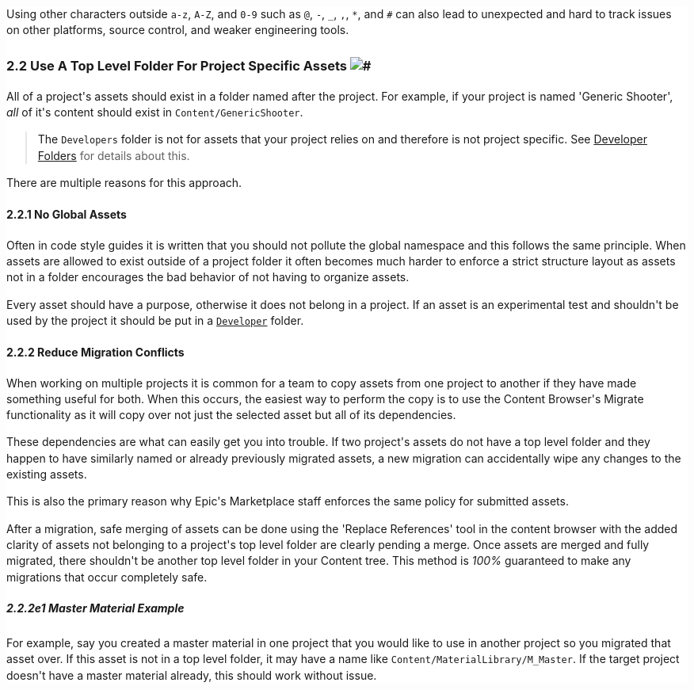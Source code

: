 Using other characters outside `a-z`, `A-Z`, and `0-9` such as `@`, `-`, `_`, `,`, `*`, and `#` can also lead to unexpected and hard to track issues on other platforms, source control, and weaker engineering tools. 

<a name="2.2"></a>
<a name="structure-top-level"><a>
### 2.2 Use A Top Level Folder For Project Specific Assets ![#](https://img.shields.io/badge/lint-supported-green.svg)

All of a project's assets should exist in a folder named after the project. For example, if your project is named 'Generic Shooter', _all_ of it's content should exist in `Content/GenericShooter`.

> The `Developers` folder is not for assets that your project relies on and therefore is not project specific. See [Developer Folders](#2.3) for details about this.

There are multiple reasons for this approach.

<a name="2.2.1"></a>
#### 2.2.1 No Global Assets

Often in code style guides it is written that you should not pollute the global namespace and this follows the same principle. When assets are allowed to exist outside of a project folder it often becomes much harder to enforce a strict structure layout as assets not in a folder encourages the bad behavior of not having to organize assets.

Every asset should have a purpose, otherwise it does not belong in a project. If an asset is an experimental test and shouldn't be used by the project it should be put in a [`Developer`](#2.3) folder.

<a name="2.2.2"></a>
#### 2.2.2 Reduce Migration Conflicts

When working on multiple projects it is common for a team to copy assets from one project to another if they have made something useful for both. When this occurs, the easiest way to perform the copy is to use the Content Browser's Migrate functionality as it will copy over not just the selected asset but all of its dependencies.

These dependencies are what can easily get you into trouble. If two project's assets do not have a top level folder and they happen to have similarly named or already previously migrated assets, a new migration can accidentally wipe any changes to the existing assets.

This is also the primary reason why Epic's Marketplace staff enforces the same policy for submitted assets.

After a migration, safe merging of assets can be done using the 'Replace References' tool in the content browser with the added clarity of assets not belonging to a project's top level folder are clearly pending a merge. Once assets are merged and fully migrated, there shouldn't be another top level folder in your Content tree. This method is _100%_ guaranteed to make any migrations that occur completely safe.

<a name="2.2.2e1"></a>
##### 2.2.2e1 Master Material Example

For example, say you created a master material in one project that you would like to use in another project so you migrated that asset over. If this asset is not in a top level folder, it may have a name like `Content/MaterialLibrary/M_Master`. If the target project doesn't have a master material already, this should work without issue.
